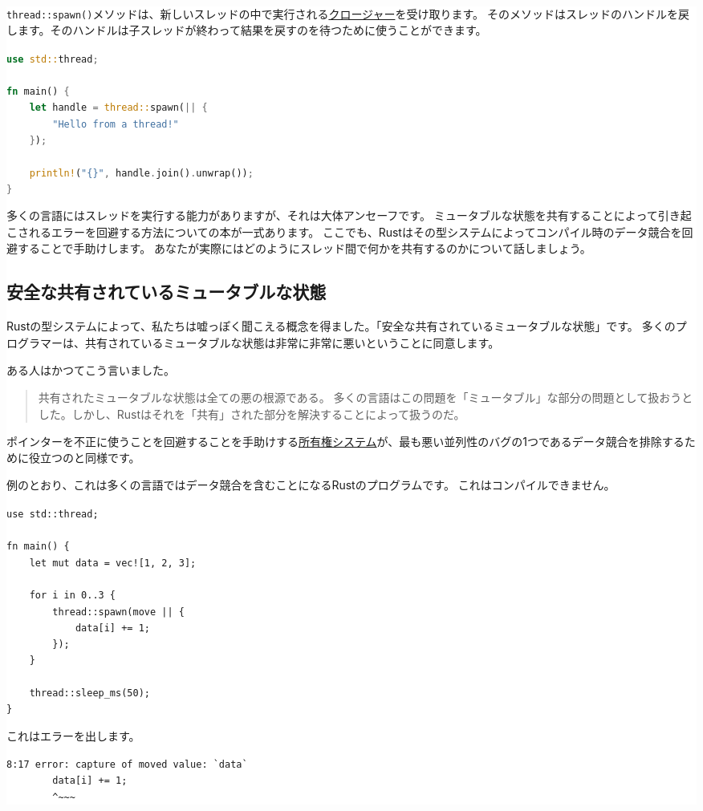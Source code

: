 `thread::spawn()`メソッドは、新しいスレッドの中で実行される[クロージャー](closures.html)を受け取ります。
そのメソッドはスレッドのハンドルを戻します。そのハンドルは子スレッドが終わって結果を戻すのを待つために使うことができます。

```rust
use std::thread;

fn main() {
    let handle = thread::spawn(|| {
        "Hello from a thread!"
    });

    println!("{}", handle.join().unwrap());
}
```

多くの言語にはスレッドを実行する能力がありますが、それは大体アンセーフです。
ミュータブルな状態を共有することによって引き起こされるエラーを回避する方法についての本が一式あります。
ここでも、Rustはその型システムによってコンパイル時のデータ競合を回避することで手助けします。
あなたが実際にはどのようにスレッド間で何かを共有するのかについて話しましょう。

## 安全な共有されているミュータブルな状態

Rustの型システムによって、私たちは嘘っぽく聞こえる概念を得ました。「安全な共有されているミュータブルな状態」です。
多くのプログラマーは、共有されているミュータブルな状態は非常に非常に悪いということに同意します。

ある人はかつてこう言いました。

> 共有されたミュータブルな状態は全ての悪の根源である。
> 多くの言語はこの問題を「ミュータブル」な部分の問題として扱おうとした。しかし、Rustはそれを「共有」された部分を解決することによって扱うのだ。

ポインターを不正に使うことを回避することを手助けする[所有権システム](ownership.html)が、最も悪い並列性のバグの1つであるデータ競合を排除するために役立つのと同様です。

例のとおり、これは多くの言語ではデータ競合を含むことになるRustのプログラムです。
これはコンパイルできません。

```ignore
use std::thread;

fn main() {
    let mut data = vec![1, 2, 3];

    for i in 0..3 {
        thread::spawn(move || {
            data[i] += 1;
        });
    }

    thread::sleep_ms(50);
}
```

これはエラーを出します。

```text
8:17 error: capture of moved value: `data`
        data[i] += 1;
        ^~~~
```


[ffi]: ffi.html